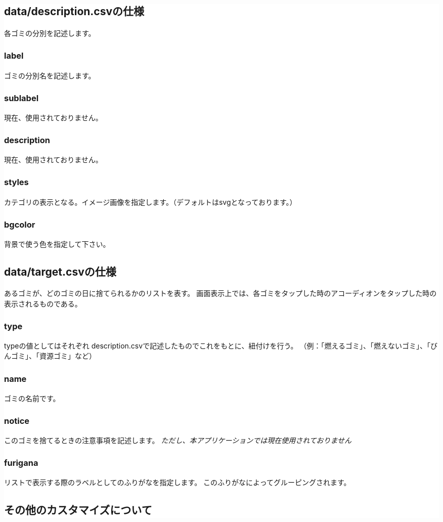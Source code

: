 ## data/description.csvの仕様

各ゴミの分別を記述します。

### label

ゴミの分別名を記述します。

### sublabel

現在、使用されておりません。

### description

現在、使用されておりません。

### styles

カテゴリの表示となる。イメージ画像を指定します。（デフォルトはsvgとなっております。）

### bgcolor
背景で使う色を指定して下さい。

## data/target.csvの仕様

あるゴミが、どのゴミの日に捨てられるかのリストを表す。
画面表示上では、各ゴミをタップした時のアコーディオンをタップした時の
表示されるものである。


### type

typeの値としてはそれぞれ
description.csvで記述したものでこれをもとに、紐付けを行う。
（例：「燃えるゴミ」、「燃えないゴミ」、「びんゴミ」、「資源ゴミ」など）

### name

ゴミの名前です。

### notice

このゴミを捨てるときの注意事項を記述します。
*ただし、本アプリケーションでは現在使用されておりません*

### furigana

リストで表示する際のラベルとしてのふりがなを指定します。
このふりがなによってグルーピングされます。

## その他のカスタマイズについて
